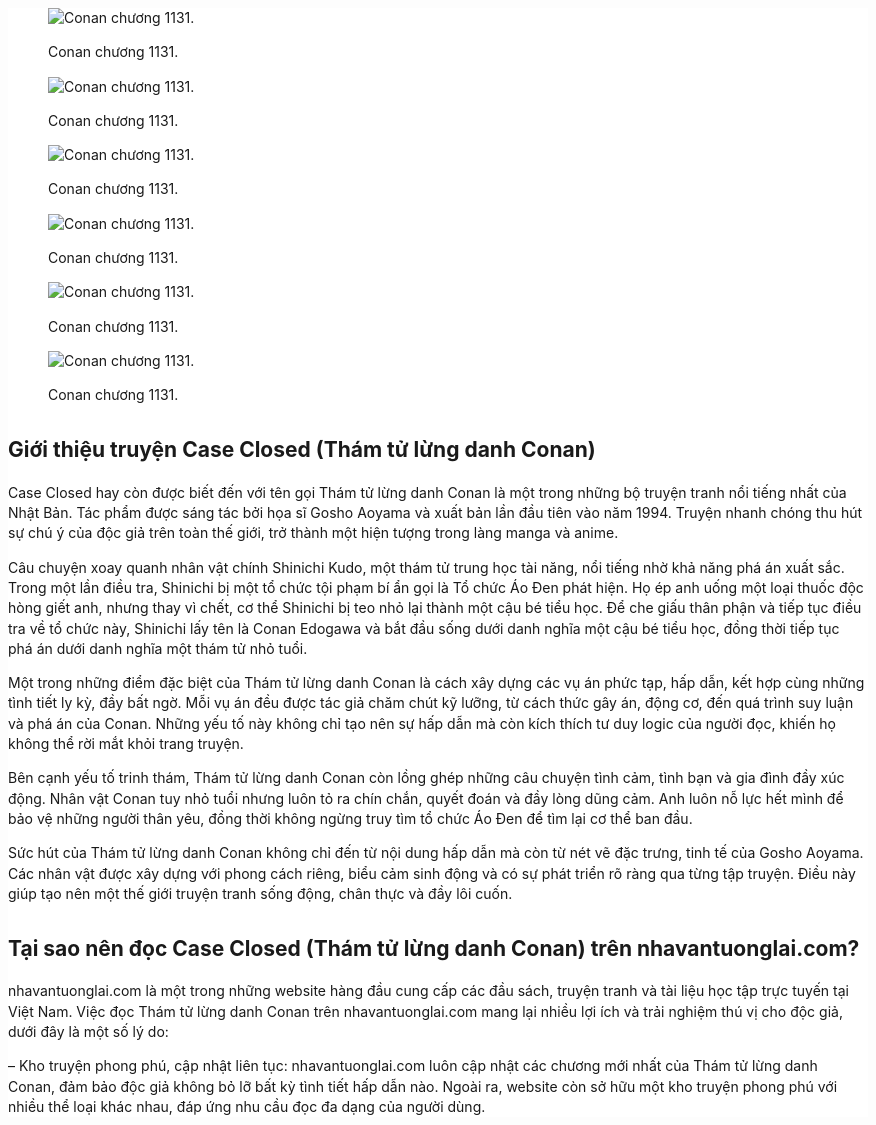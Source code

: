 <figure><img src="https://manga.nhavantuonglai.com/gosho-aoyama/case-closed/1131-13.jpg" alt="Conan chương 1131." title="Conan chương 1131." height=100% width=100%><figcaption></p>Conan chương 1131.</p></figcaption></figure>

<figure><img src="https://manga.nhavantuonglai.com/gosho-aoyama/case-closed/1131-14.jpg" alt="Conan chương 1131." title="Conan chương 1131." height=100% width=100%><figcaption></p>Conan chương 1131.</p></figcaption></figure>

<figure><img src="https://manga.nhavantuonglai.com/gosho-aoyama/case-closed/1131-15.jpg" alt="Conan chương 1131." title="Conan chương 1131." height=100% width=100%><figcaption></p>Conan chương 1131.</p></figcaption></figure>

<figure><img src="https://manga.nhavantuonglai.com/gosho-aoyama/case-closed/1131-16.jpg" alt="Conan chương 1131." title="Conan chương 1131." height=100% width=100%><figcaption></p>Conan chương 1131.</p></figcaption></figure>

<figure><img src="https://manga.nhavantuonglai.com/gosho-aoyama/case-closed/1131-17.jpg" alt="Conan chương 1131." title="Conan chương 1131." height=100% width=100%><figcaption></p>Conan chương 1131.</p></figcaption></figure>

<figure><img src="https://manga.nhavantuonglai.com/gosho-aoyama/case-closed/1131-18.jpg" alt="Conan chương 1131." title="Conan chương 1131." height=100% width=100%><figcaption></p>Conan chương 1131.</p></figcaption></figure>

## Giới thiệu truyện Case Closed (Thám tử lừng danh Conan)

Case Closed hay còn được biết đến với tên gọi Thám tử lừng danh Conan là một trong những bộ truyện tranh nổi tiếng nhất của Nhật Bản. Tác phẩm được sáng tác bởi họa sĩ Gosho Aoyama và xuất bản lần đầu tiên vào năm 1994. Truyện nhanh chóng thu hút sự chú ý của độc giả trên toàn thế giới, trở thành một hiện tượng trong làng manga và anime.

Câu chuyện xoay quanh nhân vật chính Shinichi Kudo, một thám tử trung học tài năng, nổi tiếng nhờ khả năng phá án xuất sắc. Trong một lần điều tra, Shinichi bị một tổ chức tội phạm bí ẩn gọi là Tổ chức Áo Đen phát hiện. Họ ép anh uống một loại thuốc độc hòng giết anh, nhưng thay vì chết, cơ thể Shinichi bị teo nhỏ lại thành một cậu bé tiểu học. Để che giấu thân phận và tiếp tục điều tra về tổ chức này, Shinichi lấy tên là Conan Edogawa và bắt đầu sống dưới danh nghĩa một cậu bé tiểu học, đồng thời tiếp tục phá án dưới danh nghĩa một thám tử nhỏ tuổi.

Một trong những điểm đặc biệt của Thám tử lừng danh Conan là cách xây dựng các vụ án phức tạp, hấp dẫn, kết hợp cùng những tình tiết ly kỳ, đầy bất ngờ. Mỗi vụ án đều được tác giả chăm chút kỹ lưỡng, từ cách thức gây án, động cơ, đến quá trình suy luận và phá án của Conan. Những yếu tố này không chỉ tạo nên sự hấp dẫn mà còn kích thích tư duy logic của người đọc, khiến họ không thể rời mắt khỏi trang truyện.

Bên cạnh yếu tố trinh thám, Thám tử lừng danh Conan còn lồng ghép những câu chuyện tình cảm, tình bạn và gia đình đầy xúc động. Nhân vật Conan tuy nhỏ tuổi nhưng luôn tỏ ra chín chắn, quyết đoán và đầy lòng dũng cảm. Anh luôn nỗ lực hết mình để bảo vệ những người thân yêu, đồng thời không ngừng truy tìm tổ chức Áo Đen để tìm lại cơ thể ban đầu.

Sức hút của Thám tử lừng danh Conan không chỉ đến từ nội dung hấp dẫn mà còn từ nét vẽ đặc trưng, tinh tế của Gosho Aoyama. Các nhân vật được xây dựng với phong cách riêng, biểu cảm sinh động và có sự phát triển rõ ràng qua từng tập truyện. Điều này giúp tạo nên một thế giới truyện tranh sống động, chân thực và đầy lôi cuốn.

## Tại sao nên đọc Case Closed (Thám tử lừng danh Conan) trên nhavantuonglai.com?

nhavantuonglai.com là một trong những website hàng đầu cung cấp các đầu sách, truyện tranh và tài liệu học tập trực tuyến tại Việt Nam. Việc đọc Thám tử lừng danh Conan trên nhavantuonglai.com mang lại nhiều lợi ích và trải nghiệm thú vị cho độc giả, dưới đây là một số lý do:

– Kho truyện phong phú, cập nhật liên tục: nhavantuonglai.com luôn cập nhật các chương mới nhất của Thám tử lừng danh Conan, đảm bảo độc giả không bỏ lỡ bất kỳ tình tiết hấp dẫn nào. Ngoài ra, website còn sở hữu một kho truyện phong phú với nhiều thể loại khác nhau, đáp ứng nhu cầu đọc đa dạng của người dùng.
